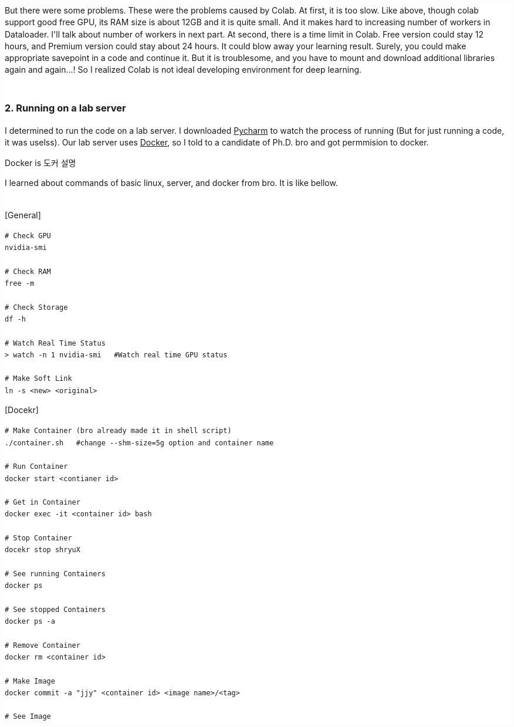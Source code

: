 But there were some problems. These were the problems caused by Colab. At first, it is too slow. Like above, though colab support good free GPU, its RAM size is about 12GB and it is quite small. And it makes hard to increasing number of workers in Dataloader. I'll talk about number of workers in next part. At second, there is a time limit in Colab. Free version could stay 12 hours, and Premium version could stay about 24 hours. It could blow away your learning result. Surely, you could make appropriate savepoint in a code and continue it. But it is troublesome, and you have to mount and download additional libraries again and again...! So I realized Colab is not ideal developing environment for deep learning.  
<br/>

### 2. Running on a lab server
I determined to run the code on a lab server. I downloaded [Pycharm](https://www.jetbrains.com/pycharm/) to watch the process of running (But for just running a code, it was uselss). Our lab server uses [Docker](https://www.docker.com/), so I told to a candidate of Ph.D. bro and got permmision to docker.

Docker is 도커 설명

I learned about commands of basic linux, server, and docker from bro. It is like bellow.  
<br/>

[General]  
```
# Check GPU
nvidia-smi

# Check RAM
free -m

# Check Storage
df -h

# Watch Real Time Status
> watch -n 1 nvidia-smi   #Watch real time GPU status

# Make Soft Link
ln -s <new> <original>
```

[Docekr]  
```
# Make Container (bro already made it in shell script)
./container.sh   #change --shm-size=5g option and container name

# Run Container
docker start <contianer id>

# Get in Container
docker exec -it <container id> bash

# Stop Container
docekr stop shryuX

# See running Containers
docker ps

# See stopped Containers
docker ps -a

# Remove Container
docker rm <container id>

# Make Image
docker commit -a "jjy" <container id> <image name>/<tag>

# See Image
```